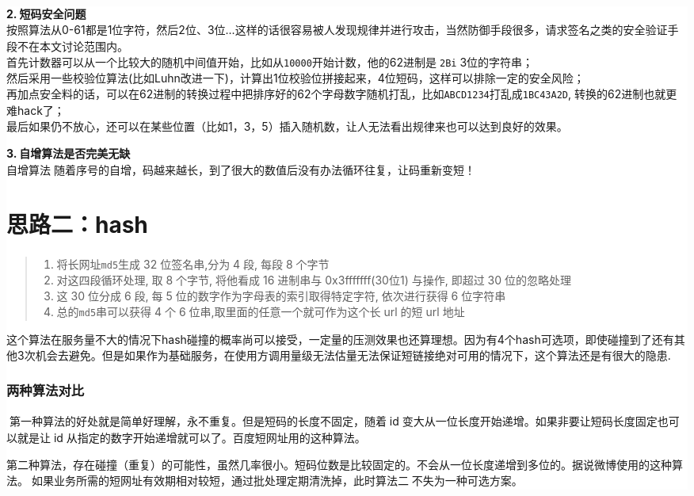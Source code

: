 **2. 短码安全问题**  
        按照算法从0-61都是1位字符，然后2位、3位...这样的话很容易被人发现规律并进行攻击，当然防御手段很多，请求签名之类的安全验证手段不在本文讨论范围内。  
        首先计数器可以从一个比较大的随机中间值开始，比如从`10000`开始计数，他的62进制是 `2Bi` 3位的字符串；  
        然后采用一些校验位算法(比如Luhn改进一下)，计算出1位校验位拼接起来，4位短码，这样可以排除一定的安全风险；  
        再加点安全料的话，可以在62进制的转换过程中把排序好的62个字母数字随机打乱，比如`ABCD1234`打乱成`1BC43A2D`, 转换的62进制也就更难hack了；  
        最后如果仍不放心，还可以在某些位置（比如1，3，5）插入随机数，让人无法看出规律来也可以达到良好的效果。

 **3. 自增算法是否完美无缺**  
    自增算法 随着序号的自增，码越来越长，到了很大的数值后没有办法循环往复，让码重新变短！

#     思路二：hash

> 1.  将长网址`md5`生成 32 位签名串,分为 4 段, 每段 8 个字节
> 2.  对这四段循环处理, 取 8 个字节, 将他看成 16 进制串与 0x3fffffff(30位1) 与操作, 即超过 30 位的忽略处理
> 3.  这 30 位分成 6 段, 每 5 位的数字作为字母表的索引取得特定字符, 依次进行获得 6 位字符串
> 4.  总的`md5`串可以获得 4 个 6 位串,取里面的任意一个就可作为这个长 url 的短 url 地址

 这个算法在服务量不大的情况下hash碰撞的概率尚可以接受，一定量的压测效果也还算理想。因为有4个hash可选项，即使碰撞到了还有其他3次机会去避免。但是如果作为基础服务，在使用方调用量级无法估量无法保证短链接绝对可用的情况下，这个算法还是有很大的隐患.

###     两种算法对比

​    第一种算法的好处就是简单好理解，永不重复。但是短码的长度不固定，随着 id 变大从一位长度开始递增。如果非要让短码长度固定也可以就是让 id 从指定的数字开始递增就可以了。百度短网址用的这种算法。

​    第二种算法，存在碰撞（重复）的可能性，虽然几率很小。短码位数是比较固定的。不会从一位长度递增到多位的。据说微博使用的这种算法。 如果业务所需的短网址有效期相对较短，通过批处理定期清洗掉，此时算法二  不失为一种可选方案。